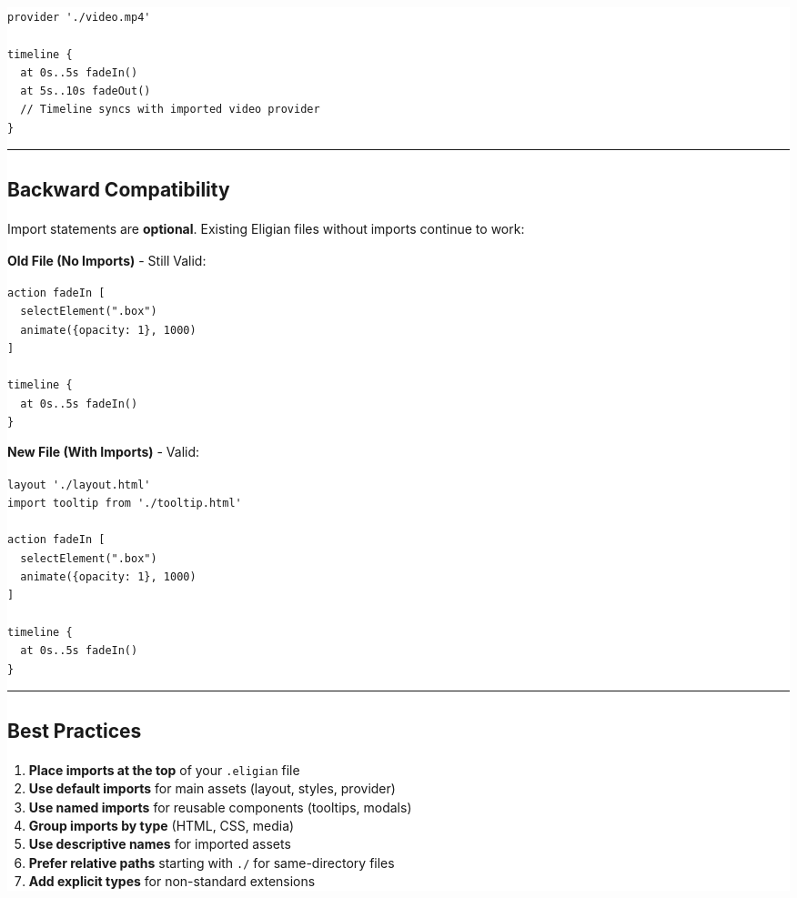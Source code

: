 ```eligian
provider './video.mp4'

timeline {
  at 0s..5s fadeIn()
  at 5s..10s fadeOut()
  // Timeline syncs with imported video provider
}
```

---

## Backward Compatibility

Import statements are **optional**. Existing Eligian files without imports continue to work:

**Old File (No Imports)** - Still Valid:
```eligian
action fadeIn [
  selectElement(".box")
  animate({opacity: 1}, 1000)
]

timeline {
  at 0s..5s fadeIn()
}
```

**New File (With Imports)** - Valid:
```eligian
layout './layout.html'
import tooltip from './tooltip.html'

action fadeIn [
  selectElement(".box")
  animate({opacity: 1}, 1000)
]

timeline {
  at 0s..5s fadeIn()
}
```

---

## Best Practices

1. **Place imports at the top** of your `.eligian` file
2. **Use default imports** for main assets (layout, styles, provider)
3. **Use named imports** for reusable components (tooltips, modals)
4. **Group imports by type** (HTML, CSS, media)
5. **Use descriptive names** for imported assets
6. **Prefer relative paths** starting with `./` for same-directory files
7. **Add explicit types** for non-standard extensions
